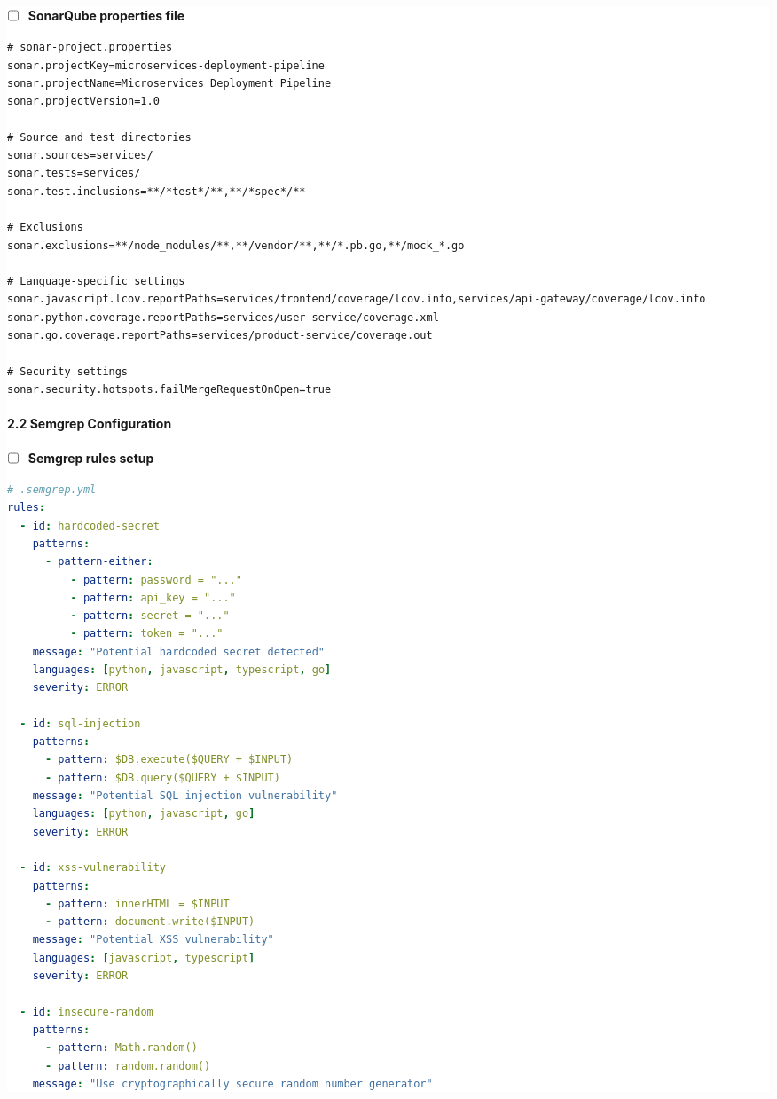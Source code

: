 ```yaml
```

- [ ] **SonarQube properties file**
```properties
# sonar-project.properties
sonar.projectKey=microservices-deployment-pipeline
sonar.projectName=Microservices Deployment Pipeline
sonar.projectVersion=1.0

# Source and test directories
sonar.sources=services/
sonar.tests=services/
sonar.test.inclusions=**/*test*/**,**/*spec*/**

# Exclusions
sonar.exclusions=**/node_modules/**,**/vendor/**,**/*.pb.go,**/mock_*.go

# Language-specific settings
sonar.javascript.lcov.reportPaths=services/frontend/coverage/lcov.info,services/api-gateway/coverage/lcov.info
sonar.python.coverage.reportPaths=services/user-service/coverage.xml
sonar.go.coverage.reportPaths=services/product-service/coverage.out

# Security settings
sonar.security.hotspots.failMergeRequestOnOpen=true
```

#### 2.2 Semgrep Configuration
- [ ] **Semgrep rules setup**
```yaml
# .semgrep.yml
rules:
  - id: hardcoded-secret
    patterns:
      - pattern-either:
          - pattern: password = "..."
          - pattern: api_key = "..."
          - pattern: secret = "..."
          - pattern: token = "..."
    message: "Potential hardcoded secret detected"
    languages: [python, javascript, typescript, go]
    severity: ERROR

  - id: sql-injection
    patterns:
      - pattern: $DB.execute($QUERY + $INPUT)
      - pattern: $DB.query($QUERY + $INPUT)
    message: "Potential SQL injection vulnerability"
    languages: [python, javascript, go]
    severity: ERROR

  - id: xss-vulnerability
    patterns:
      - pattern: innerHTML = $INPUT
      - pattern: document.write($INPUT)
    message: "Potential XSS vulnerability"
    languages: [javascript, typescript]
    severity: ERROR

  - id: insecure-random
    patterns:
      - pattern: Math.random()
      - pattern: random.random()
    message: "Use cryptographically secure random number generator"
```
